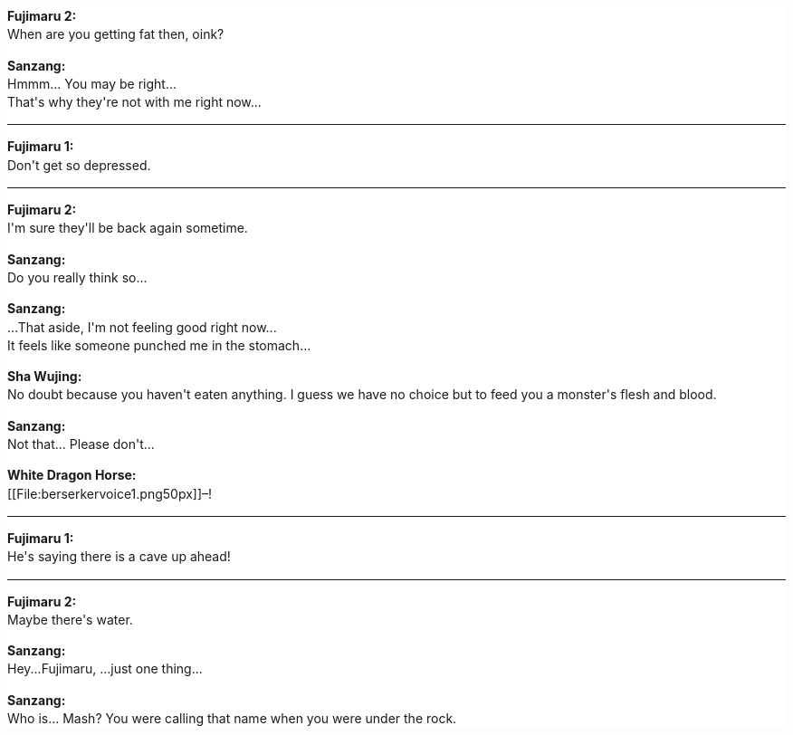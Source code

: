 **Fujimaru 2:**   
When are you getting fat then, oink?  
   
  
   
**Sanzang:**   
Hmmm... You may be right...  
That's why they're not with me right now...  
  
   
---  
  
**Fujimaru 1:**   
Don't get so depressed.  
  
---  
  
**Fujimaru 2:**   
I'm sure they'll be back again sometime.  
   
  
   
**Sanzang:**   
Do you really think so...  
  
   
**Sanzang:**   
...That aside, I'm not feeling good right now...  
It feels like someone punched me in the stomach...  
  
   
**Sha Wujing:**   
No doubt because you haven't eaten anything. I guess we have no choice but to feed you a monster's flesh and blood.  
  
   
**Sanzang:**   
Not that... Please don't...  
  
   
**White Dragon Horse:**   
[[File:berserkervoice1.png50px]]&ndash;!  
  
   
---  
  
**Fujimaru 1:**   
He's saying there is a cave up ahead!  
  
---  
  
**Fujimaru 2:**   
Maybe there's water.  
   
  
   
**Sanzang:**   
Hey...Fujimaru, ...just one thing...  
  
   
**Sanzang:**   
Who is... Mash? You were calling that name when you were under the rock.  
  
   